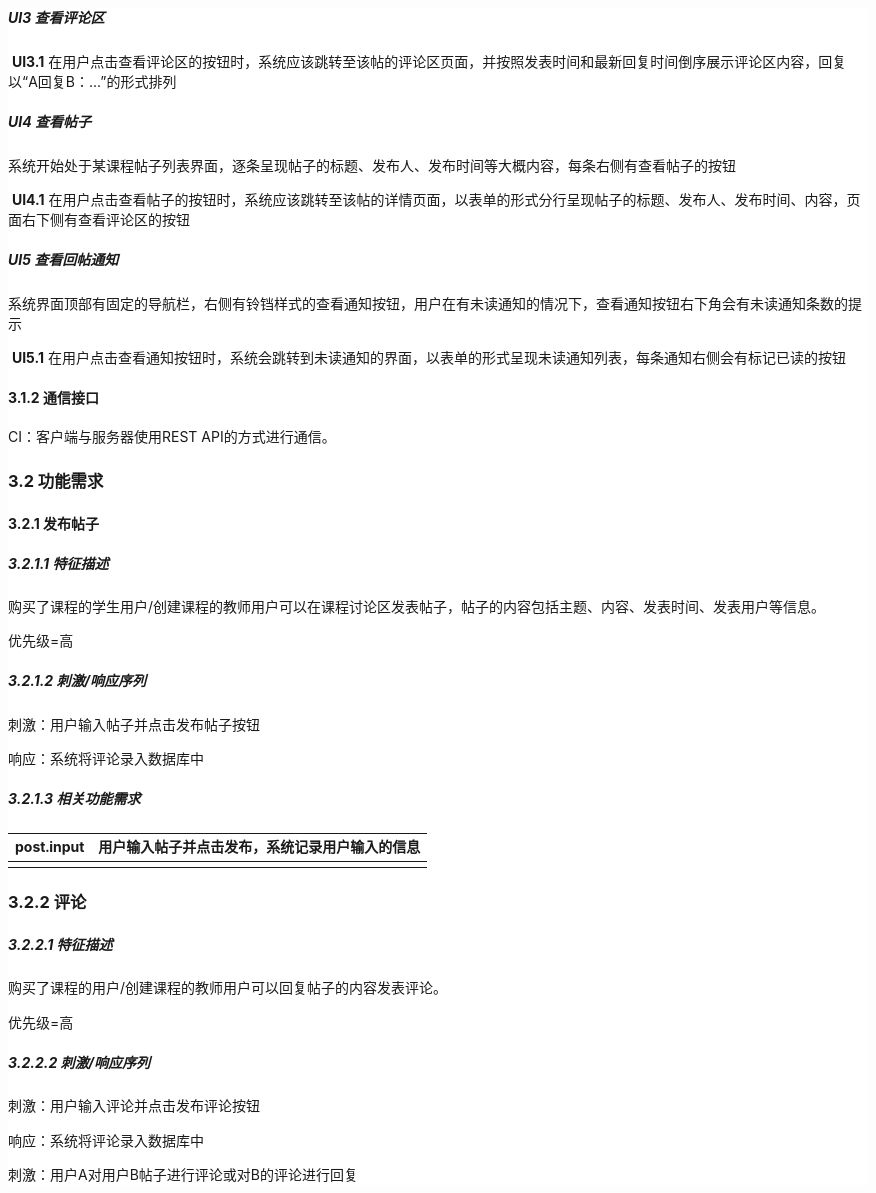 ##### UI3 查看评论区

​	**UI3.1** 在用户点击查看评论区的按钮时，系统应该跳转至该帖的评论区页面，并按照发表时间和最新回复时间倒序展示评论区内容，回复以“A回复B：...”的形式排列

##### UI4 查看帖子

系统开始处于某课程帖子列表界面，逐条呈现帖子的标题、发布人、发布时间等大概内容，每条右侧有查看帖子的按钮

​	**UI4.1** 在用户点击查看帖子的按钮时，系统应该跳转至该帖的详情页面，以表单的形式分行呈现帖子的标题、发布人、发布时间、内容，页面右下侧有查看评论区的按钮

##### UI5 查看回帖通知

系统界面顶部有固定的导航栏，右侧有铃铛样式的查看通知按钮，用户在有未读通知的情况下，查看通知按钮右下角会有未读通知条数的提示

​	**UI5.1** 在用户点击查看通知按钮时，系统会跳转到未读通知的界面，以表单的形式呈现未读通知列表，每条通知右侧会有标记已读的按钮

#### 3.1.2 通信接口

CI：客户端与服务器使用REST API的方式进行通信。

### 3.2 功能需求

#### 3.2.1 发布帖子

##### 3.2.1.1 特征描述

购买了课程的学生用户/创建课程的教师用户可以在课程讨论区发表帖子，帖子的内容包括主题、内容、发表时间、发表用户等信息。

优先级=高

##### 3.2.1.2 刺激/响应序列

刺激：用户输入帖子并点击发布帖子按钮

响应：系统将评论录入数据库中

##### 3.2.1.3 相关功能需求

| post.input | 用户输入帖子并点击发布，系统记录用户输入的信息 |
| ---------- | ---------------------------------------------- |
|            |                                                |

### 3.2.2 评论

##### 3.2.2.1 特征描述

购买了课程的用户/创建课程的教师用户可以回复帖子的内容发表评论。

优先级=高

##### 3.2.2.2 刺激/响应序列

刺激：用户输入评论并点击发布评论按钮

响应：系统将评论录入数据库中

刺激：用户A对用户B帖子进行评论或对B的评论进行回复
